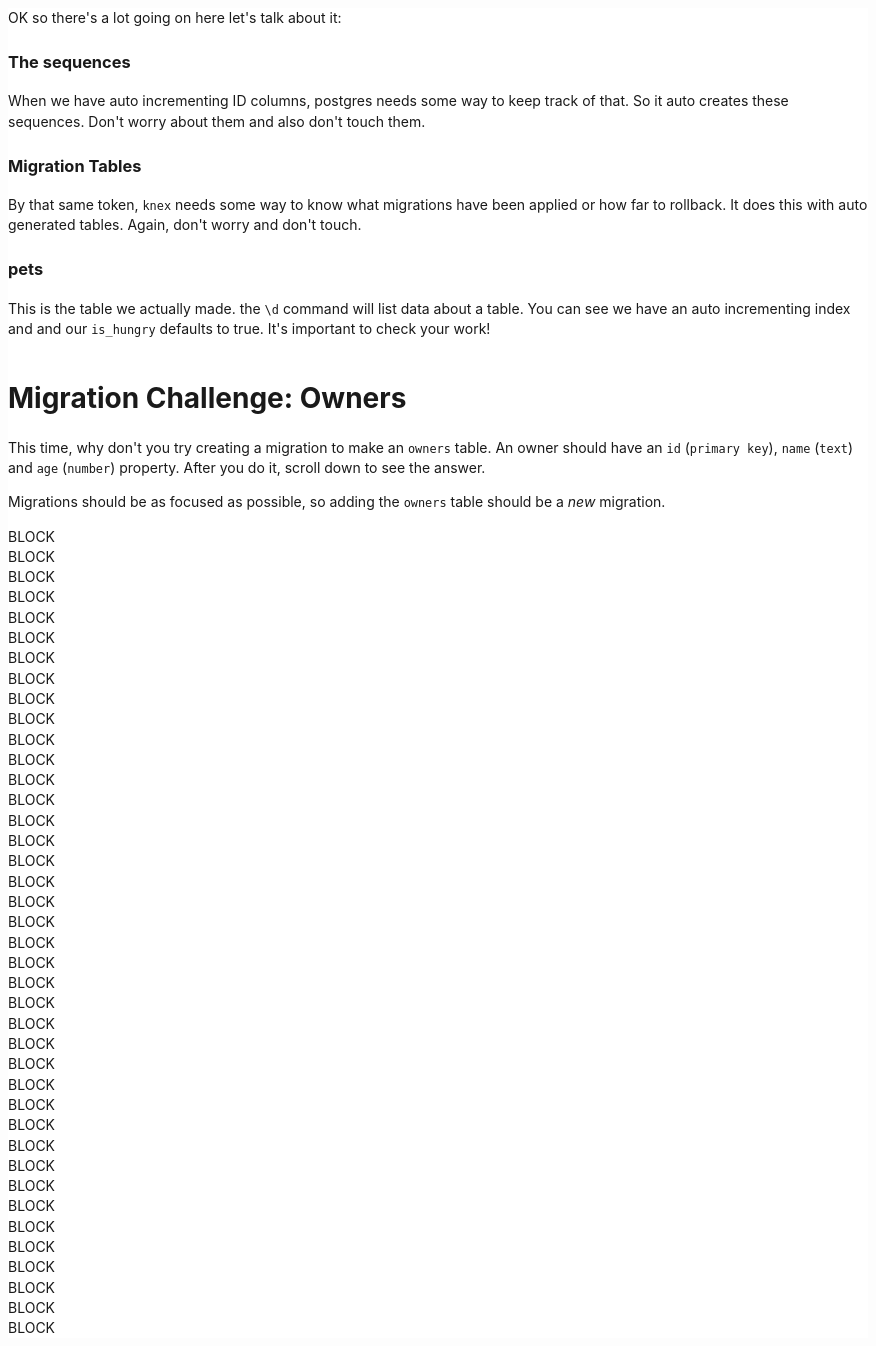 OK so there's a lot going on here let's talk about it:

### The sequences
When we have auto incrementing ID columns, postgres needs some way to keep track of that. So it auto creates these sequences. Don't worry about them and also don't touch them.

### Migration Tables
By that same token, `knex` needs some way to know what migrations have been applied or how far to rollback. It does this with auto generated tables. Again, don't worry and don't touch.

### pets
This is the table we actually made. the `\d` command will list data about a table. You can see we have an auto incrementing index and and our `is_hungry` defaults to true. It's important to check your work!

# Migration Challenge: Owners
This time, why don't you try creating a migration to make an `owners` table. An owner should have an `id` (`primary key`), `name` (`text`) and `age` (`number`) property. After you do it, scroll down to see the answer.

Migrations should be as focused as possible, so adding the `owners` table should be a *new* migration.

BLOCK <br/>
BLOCK <br/>
BLOCK <br/>
BLOCK <br/>
BLOCK <br/>
BLOCK <br/>
BLOCK <br/>
BLOCK <br/>
BLOCK <br/>
BLOCK <br/>
BLOCK <br/>
BLOCK <br/>
BLOCK <br/>
BLOCK <br/>
BLOCK <br/>
BLOCK <br/>
BLOCK <br/>
BLOCK <br/>
BLOCK <br/>
BLOCK <br/>
BLOCK <br/>
BLOCK <br/>
BLOCK <br/>
BLOCK <br/>
BLOCK <br/>
BLOCK <br/>
BLOCK <br/>
BLOCK <br/>
BLOCK <br/>
BLOCK <br/>
BLOCK <br/>
BLOCK <br/>
BLOCK <br/>
BLOCK <br/>
BLOCK <br/>
BLOCK <br/>
BLOCK <br/>
BLOCK <br/>
BLOCK <br/>
BLOCK <br/>